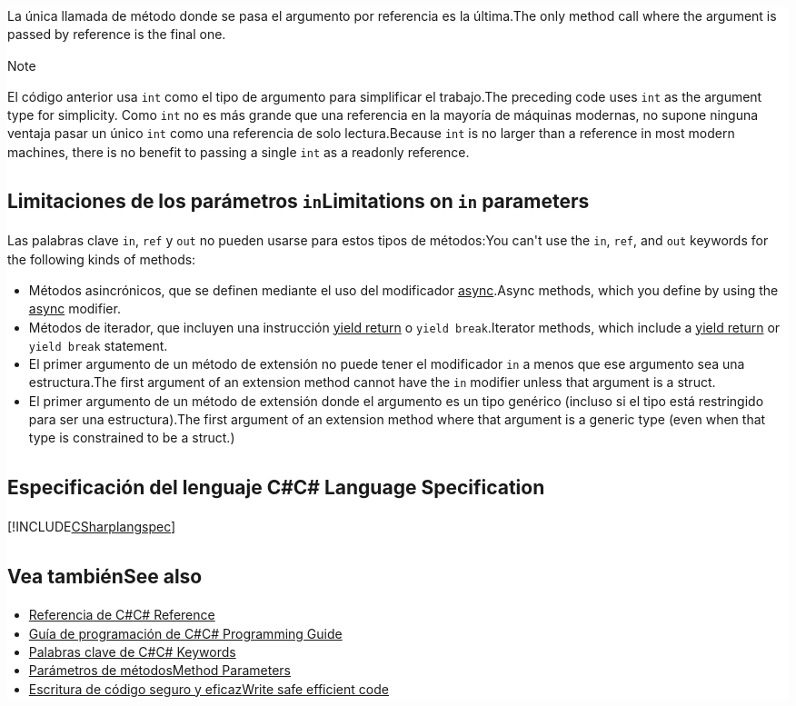 <span data-ttu-id="effbf-146">La única llamada de método donde se pasa el argumento por referencia es la última.</span><span class="sxs-lookup"><span data-stu-id="effbf-146">The only method call where the argument is passed by reference is the final one.</span></span>

> [!NOTE]
> <span data-ttu-id="effbf-147">El código anterior usa `int` como el tipo de argumento para simplificar el trabajo.</span><span class="sxs-lookup"><span data-stu-id="effbf-147">The preceding code uses `int` as the argument type for simplicity.</span></span> <span data-ttu-id="effbf-148">Como `int` no es más grande que una referencia en la mayoría de máquinas modernas, no supone ninguna ventaja pasar un único `int` como una referencia de solo lectura.</span><span class="sxs-lookup"><span data-stu-id="effbf-148">Because `int` is no larger than a reference in most modern machines, there is no benefit to passing a single `int` as a readonly reference.</span></span>

## <a name="limitations-on-in-parameters"></a><span data-ttu-id="effbf-149">Limitaciones de los parámetros `in`</span><span class="sxs-lookup"><span data-stu-id="effbf-149">Limitations on `in` parameters</span></span>

<span data-ttu-id="effbf-150">Las palabras clave `in`, `ref` y `out` no pueden usarse para estos tipos de métodos:</span><span class="sxs-lookup"><span data-stu-id="effbf-150">You can't use the `in`, `ref`, and `out` keywords for the following kinds of methods:</span></span>  
  
- <span data-ttu-id="effbf-151">Métodos asincrónicos, que se definen mediante el uso del modificador [async](async.md).</span><span class="sxs-lookup"><span data-stu-id="effbf-151">Async methods, which you define by using the [async](async.md) modifier.</span></span>  
- <span data-ttu-id="effbf-152">Métodos de iterador, que incluyen una instrucción [yield return](yield.md) o `yield break`.</span><span class="sxs-lookup"><span data-stu-id="effbf-152">Iterator methods, which include a [yield return](yield.md) or `yield break` statement.</span></span>
- <span data-ttu-id="effbf-153">El primer argumento de un método de extensión no puede tener el modificador `in` a menos que ese argumento sea una estructura.</span><span class="sxs-lookup"><span data-stu-id="effbf-153">The first argument of an extension method cannot have the `in` modifier unless that argument is a struct.</span></span>
- <span data-ttu-id="effbf-154">El primer argumento de un método de extensión donde el argumento es un tipo genérico (incluso si el tipo está restringido para ser una estructura).</span><span class="sxs-lookup"><span data-stu-id="effbf-154">The first argument of an extension method where that argument is a generic type (even when that type is constrained to be a struct.)</span></span>

## <a name="c-language-specification"></a><span data-ttu-id="effbf-155">Especificación del lenguaje C#</span><span class="sxs-lookup"><span data-stu-id="effbf-155">C# Language Specification</span></span>  
 [!INCLUDE[CSharplangspec](~/includes/csharplangspec-md.md)]  
  
## <a name="see-also"></a><span data-ttu-id="effbf-156">Vea también</span><span class="sxs-lookup"><span data-stu-id="effbf-156">See also</span></span>

- [<span data-ttu-id="effbf-157">Referencia de C#</span><span class="sxs-lookup"><span data-stu-id="effbf-157">C# Reference</span></span>](../index.md)
- [<span data-ttu-id="effbf-158">Guía de programación de C#</span><span class="sxs-lookup"><span data-stu-id="effbf-158">C# Programming Guide</span></span>](../../programming-guide/index.md)
- [<span data-ttu-id="effbf-159">Palabras clave de C#</span><span class="sxs-lookup"><span data-stu-id="effbf-159">C# Keywords</span></span>](index.md)
- [<span data-ttu-id="effbf-160">Parámetros de métodos</span><span class="sxs-lookup"><span data-stu-id="effbf-160">Method Parameters</span></span>](method-parameters.md)
- [<span data-ttu-id="effbf-161">Escritura de código seguro y eficaz</span><span class="sxs-lookup"><span data-stu-id="effbf-161">Write safe efficient code</span></span>](../../write-safe-efficient-code.md)
